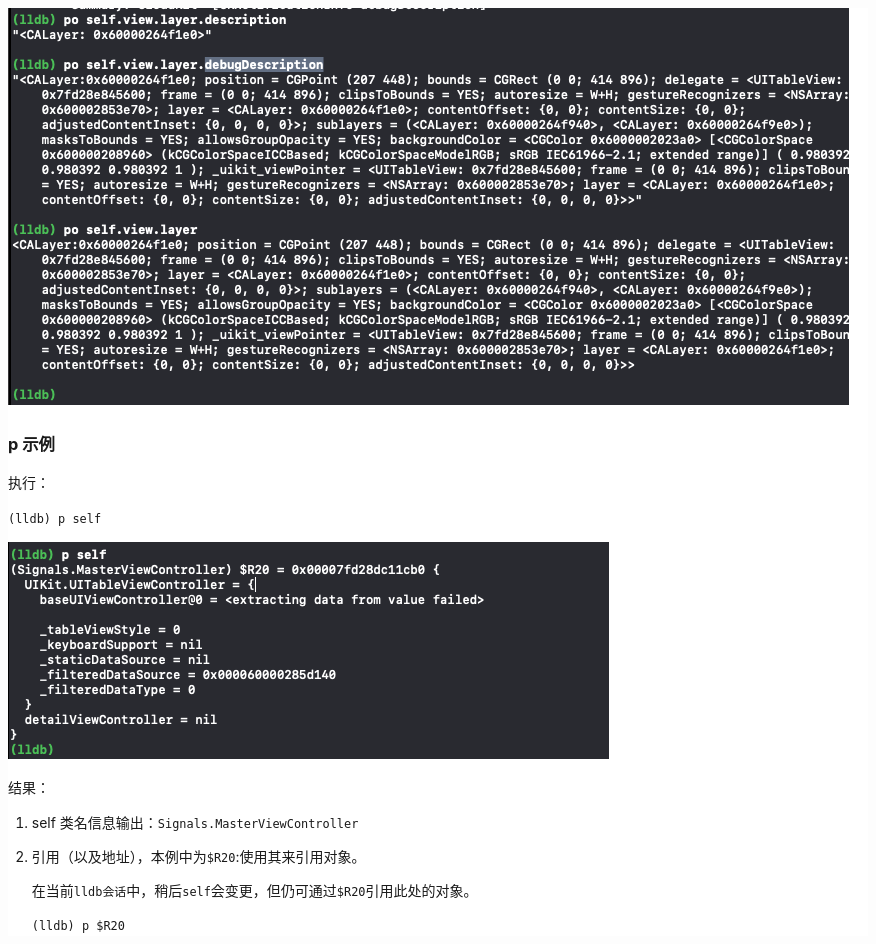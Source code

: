 ![img](imgs/5/007.png)


### p 示例


执行：

```
(lldb) p self
```

![img](imgs/5/008.png)

结果：

1. self 类名信息输出：`Signals.MasterViewController`
2. 引用（以及地址），本例中为`$R20`:使用其来引用对象。

	在当前`lldb会话`中，稍后`self`会变更，但仍可通过`$R20`引用此处的对象。
	
	```
	(lldb) p $R20
	```
	